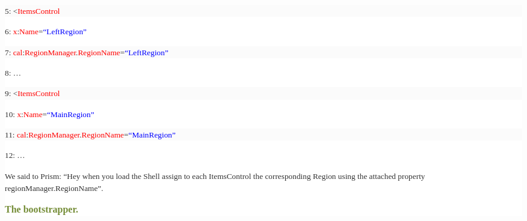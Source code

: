 <p style="background: #fbfbfb">
  <span style="font-family: consolas; font-size: 10pt"><span style="color: #333333">5: <</span><span style="color: red">ItemsControl</span><span style="color: #333333"> </span></span>
</p>

<p style="background: white">
  <span style="font-family: consolas; font-size: 10pt"><span style="color: #333333">6: </span><span style="color: red">x</span><span style="color: #333333">:</span><span style="color: red">Name</span><span style="color: #333333">=</span><span style="color: blue">&#8220;LeftRegion&#8221;</span><span style="color: #333333"> </span></span>
</p>

<p style="background: #fbfbfb">
  <span style="font-family: consolas; font-size: 10pt"><span style="color: #333333">7: </span><span style="color: red">cal</span><span style="color: #333333">:</span><span style="color: red">RegionManager</span><span style="color: #333333">.</span><span style="color: red">RegionName</span><span style="color: #333333">=</span><span style="color: blue">&#8220;LeftRegion&#8221;</span><span style="color: #333333"> </span></span>
</p>

<p style="background: white">
  <span style="font-family: consolas; color: #333333; font-size: 10pt">8: &#8230; </span>
</p>

<p style="background: #fbfbfb">
  <span style="font-family: consolas; font-size: 10pt"><span style="color: #333333">9: <</span><span style="color: red">ItemsControl</span><span style="color: #333333"> </span></span>
</p>

<p style="background: white">
  <span style="font-family: consolas; font-size: 10pt"><span style="color: #333333">10: </span><span style="color: red">x</span><span style="color: #333333">:</span><span style="color: red">Name</span><span style="color: #333333">=</span><span style="color: blue">&#8220;MainRegion&#8221;</span><span style="color: #333333"> </span></span>
</p>

<p style="background: #fbfbfb">
  <span style="font-family: consolas; font-size: 10pt"><span style="color: #333333">11: </span><span style="color: red">cal</span><span style="color: #333333">:</span><span style="color: red">RegionManager</span><span style="color: #333333">.</span><span style="color: red">RegionName</span><span style="color: #333333">=</span><span style="color: blue">&#8220;MainRegion&#8221;</span><span style="color: #333333"> </span></span>
</p>

<p style="background: white">
  <span style="font-family: consolas; color: #333333; font-size: 10pt">12: &#8230; </span>
</p>

<p style="background: white">
  <span style="font-family: trebuchet ms; color: #333333; font-size: 10pt">We said to Prism: &#8220;Hey when you load the Shell assign to each ItemsControl the corresponding Region using the attached property regionManager.RegionName&#8221;. </span>
</p>

<p style="background: white">
  <span style="font-family: trebuchet ms; color: #758d38; font-size: 12pt"><strong>The bootstrapper. </strong></span>
</p>
